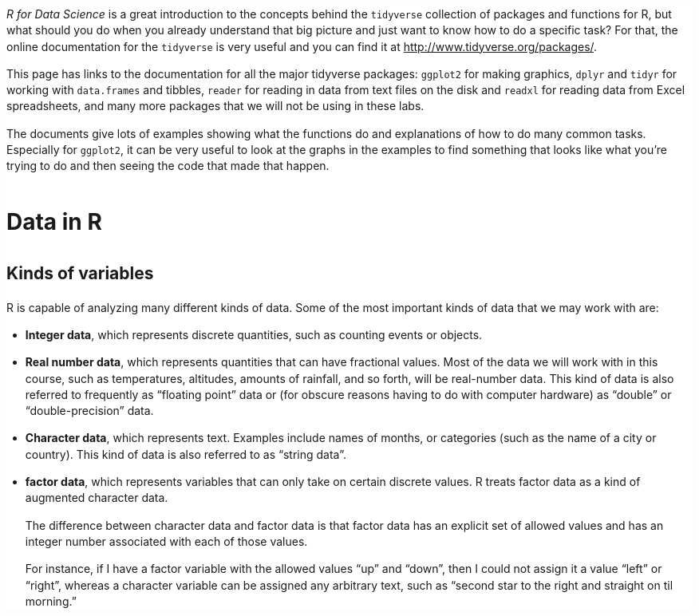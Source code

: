 *R for Data Science* is a great introduction to the concepts behind the
`tidyverse` collection of packages and functions for R, but what should
you do when you already understand that big picture and just want to
know how to do a specific task? For that, the online documentation for
the `tidyverse` is very useful and you can find it at
<http://www.tidyverse.org/packages/>.

This page has links to the documentation for all the major tidyverse
packages: `ggplot2` for making graphics, `dplyr` and `tidyr` for working
with `data.frames` and tibbles, `reader` for reading in data from text
files on the disk and `readxl` for reading data from Excel spreadsheets,
and many more packages that we will not be using in these labs.

The documents give lots of examples showing what the functions do and
explanations of how to do many common tasks. Especially for `ggplot2`,
it can be very useful to look at the graphs in the examples to find
something that looks like what you’re trying to do and then seeing the
code that made that happen.

# Data in R

## Kinds of variables

R is capable of analyzing many different kinds of data. Some of the most
important kinds of data that we may work with are:

  - **Integer data**, which represents discrete quantities, such as
    counting events or objects.

  - **Real number data**, which represents quantities that can have
    fractional values. Most of the data we will work with in this
    course, such as temperatures, altitudes, amounts of rainfall, and so
    forth, will be real-number data. This kind of data is also referred
    to frequently as “floating point” data or (for obscure reasons
    having to do with computer hardware) as “double” or
    “double-precision” data.

  - **Character data**, which represents text. Examples include names of
    months, or categories (such as the name of a city or country). This
    kind of data is also referred to as “string data”.

  - **factor data**, which represents variables that can only take on
    certain discrete values. R treats factor data as a kind of augmented
    character data.
    
    The difference between character data and factor data is that factor
    data has an explicit set of allowed values and has an integer number
    associated with each of those values.
    
    For instance, if I have a factor variable with the allowed values
    “up” and “down”, then I could not assign it a value “left” or
    “right”, whereas a character variable can be assigned any
    arbitrary text, such as “second star to the right and straight on
    til morning.”
    